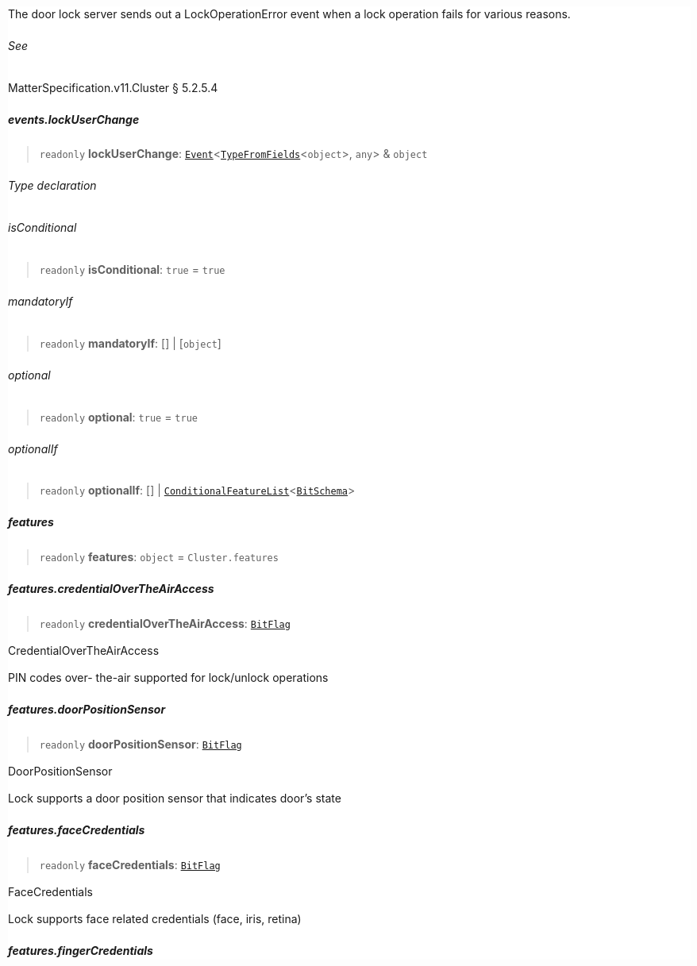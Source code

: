 The door lock server sends out a LockOperationError event when a lock operation fails for various
reasons.

###### See

MatterSpecification.v11.Cluster § 5.2.5.4

##### events.lockUserChange

> `readonly` **lockUserChange**: [`Event`](../../interfaces/Event.md)\<[`TypeFromFields`](../../../../tlv/export/README.md#typefromfieldsf)\<`object`\>, `any`\> & `object`

###### Type declaration

###### isConditional

> `readonly` **isConditional**: `true` = `true`

###### mandatoryIf

> `readonly` **mandatoryIf**: [] \| [`object`]

###### optional

> `readonly` **optional**: `true` = `true`

###### optionalIf

> `readonly` **optionalIf**: [] \| [`ConditionalFeatureList`](../../README.md#conditionalfeaturelistf)\<[`BitSchema`](../../../../schema/export/README.md#bitschema)\>

##### features

> `readonly` **features**: `object` = `Cluster.features`

##### features.credentialOverTheAirAccess

> `readonly` **credentialOverTheAirAccess**: [`BitFlag`](../../../../schema/export/README.md#bitflag)

CredentialOverTheAirAccess

PIN codes over- the-air supported for lock/unlock operations

##### features.doorPositionSensor

> `readonly` **doorPositionSensor**: [`BitFlag`](../../../../schema/export/README.md#bitflag)

DoorPositionSensor

Lock supports a door position sensor that indicates door’s state

##### features.faceCredentials

> `readonly` **faceCredentials**: [`BitFlag`](../../../../schema/export/README.md#bitflag)

FaceCredentials

Lock supports face related credentials (face, iris, retina)

##### features.fingerCredentials
